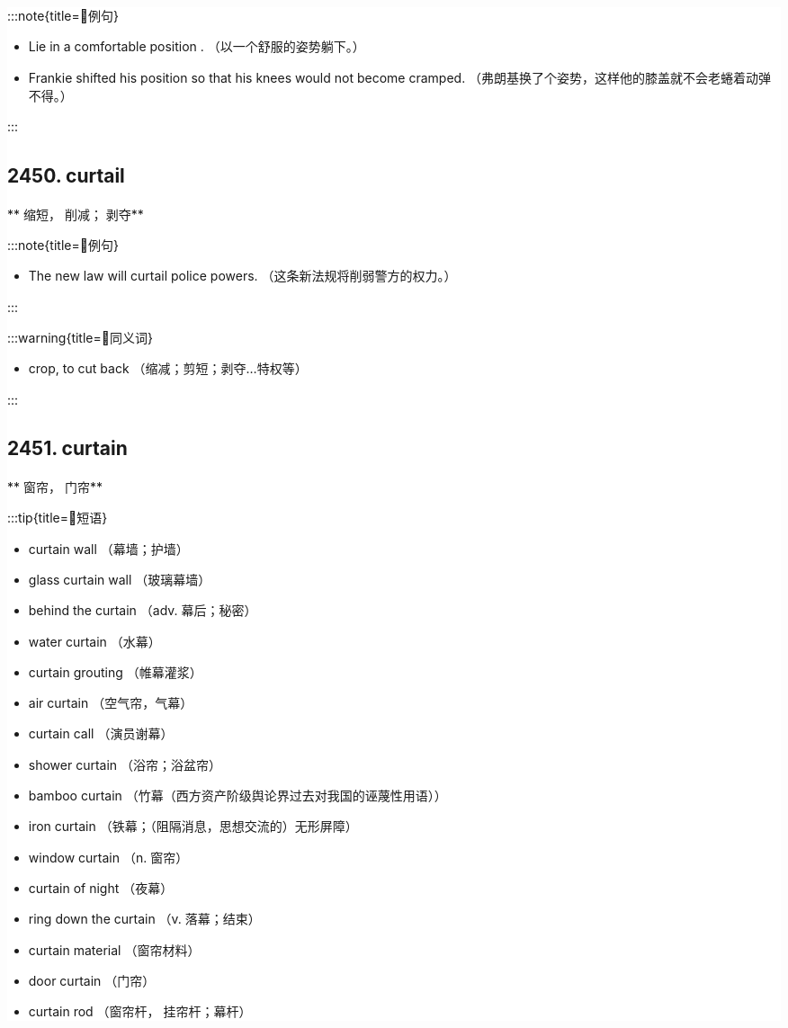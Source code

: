 :::note{title=🎤例句}

- Lie in a comfortable position . （以一个舒服的姿势躺下。）

- Frankie shifted his position so that his knees would not become cramped. （弗朗基换了个姿势，这样他的膝盖就不会老蜷着动弹不得。）

:::

## 2450. curtail

** 缩短， 削减； 剥夺**

:::note{title=🎤例句}

- The new law will curtail police powers. （这条新法规将削弱警方的权力。）

:::

:::warning{title=🤔同义词}

- crop, to cut back （缩减；剪短；剥夺…特权等）

:::


## 2451. curtain

** 窗帘， 门帘**

:::tip{title=🤩短语}

- curtain wall （幕墙；护墙）

- glass curtain wall （玻璃幕墙）

- behind the curtain （adv. 幕后；秘密）

- water curtain （水幕）

- curtain grouting （帷幕灌浆）

- air curtain （空气帘，气幕）

- curtain call （演员谢幕）

- shower curtain （浴帘；浴盆帘）

- bamboo curtain （竹幕（西方资产阶级舆论界过去对我国的诬蔑性用语））

- iron curtain （铁幕；（阻隔消息，思想交流的）无形屏障）

- window curtain （n. 窗帘）

- curtain of night （夜幕）

- ring down the curtain （v. 落幕；结束）

- curtain material （窗帘材料）

- door curtain （门帘）

- curtain rod （窗帘杆，	挂帘杆；幕杆）
